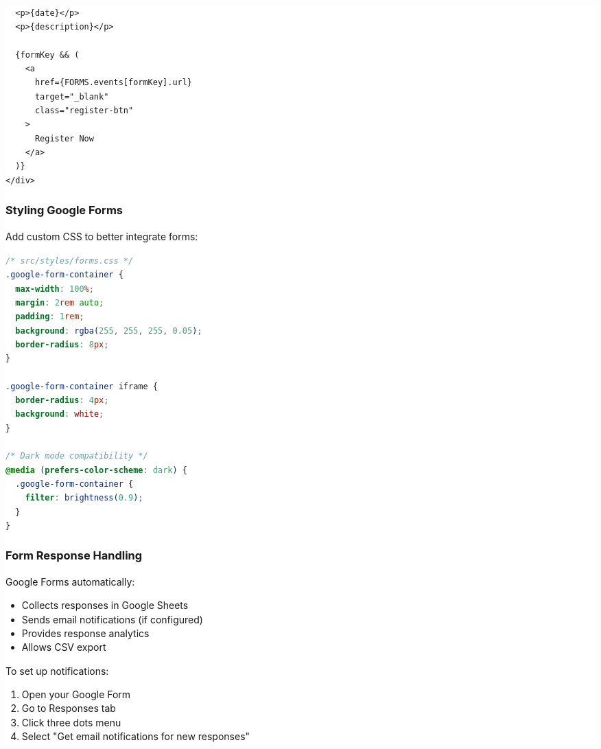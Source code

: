 ```astro
  <p>{date}</p>
  <p>{description}</p>

  {formKey && (
    <a
      href={FORMS.events[formKey].url}
      target="_blank"
      class="register-btn"
    >
      Register Now
    </a>
  )}
</div>
```

### Styling Google Forms

Add custom CSS to better integrate forms:

```css
/* src/styles/forms.css */
.google-form-container {
  max-width: 100%;
  margin: 2rem auto;
  padding: 1rem;
  background: rgba(255, 255, 255, 0.05);
  border-radius: 8px;
}

.google-form-container iframe {
  border-radius: 4px;
  background: white;
}

/* Dark mode compatibility */
@media (prefers-color-scheme: dark) {
  .google-form-container {
    filter: brightness(0.9);
  }
}
```

### Form Response Handling

Google Forms automatically:
- Collects responses in Google Sheets
- Sends email notifications (if configured)
- Provides response analytics
- Allows CSV export

To set up notifications:
1. Open your Google Form
2. Go to Responses tab
3. Click three dots menu
4. Select "Get email notifications for new responses"
